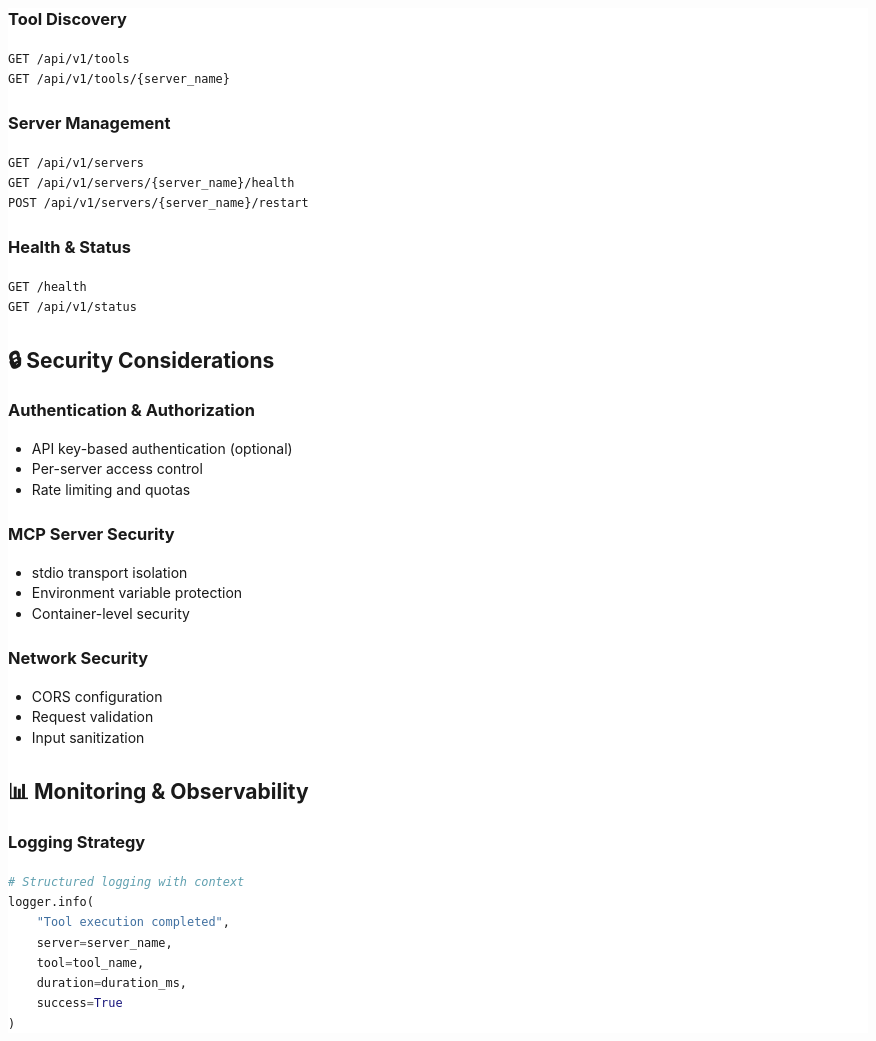 ### **Tool Discovery**
```http
GET /api/v1/tools
GET /api/v1/tools/{server_name}
```

### **Server Management** 
```http
GET /api/v1/servers
GET /api/v1/servers/{server_name}/health
POST /api/v1/servers/{server_name}/restart
```

### **Health & Status**
```http
GET /health
GET /api/v1/status
```

## 🔒 Security Considerations

### **Authentication & Authorization**
- API key-based authentication (optional)
- Per-server access control
- Rate limiting and quotas

### **MCP Server Security**
- stdio transport isolation
- Environment variable protection
- Container-level security

### **Network Security**
- CORS configuration
- Request validation
- Input sanitization

## 📊 Monitoring & Observability

### **Logging Strategy**
```python
# Structured logging with context
logger.info(
    "Tool execution completed",
    server=server_name,
    tool=tool_name,
    duration=duration_ms,
    success=True
)
```
